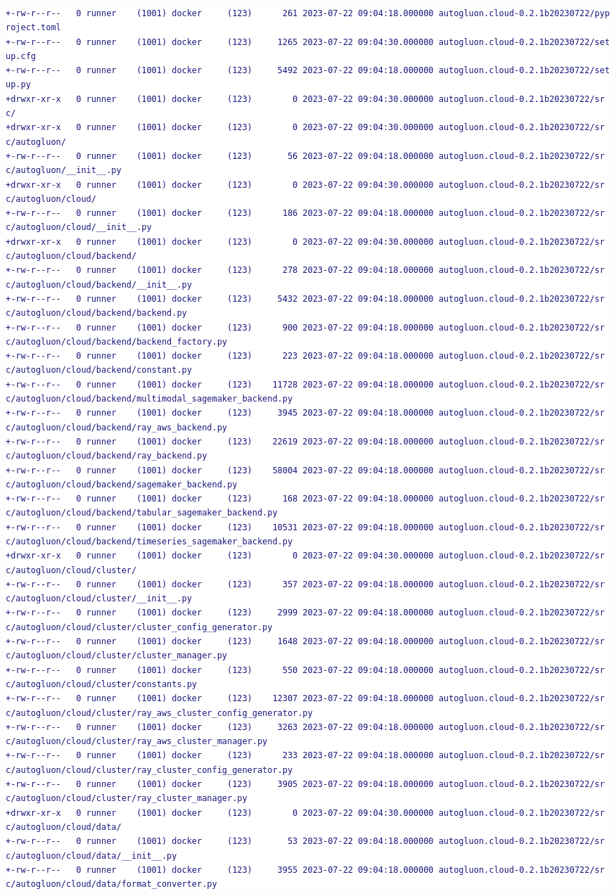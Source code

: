 ```diff
+-rw-r--r--   0 runner    (1001) docker     (123)      261 2023-07-22 09:04:18.000000 autogluon.cloud-0.2.1b20230722/pyproject.toml
+-rw-r--r--   0 runner    (1001) docker     (123)     1265 2023-07-22 09:04:30.000000 autogluon.cloud-0.2.1b20230722/setup.cfg
+-rw-r--r--   0 runner    (1001) docker     (123)     5492 2023-07-22 09:04:18.000000 autogluon.cloud-0.2.1b20230722/setup.py
+drwxr-xr-x   0 runner    (1001) docker     (123)        0 2023-07-22 09:04:30.000000 autogluon.cloud-0.2.1b20230722/src/
+drwxr-xr-x   0 runner    (1001) docker     (123)        0 2023-07-22 09:04:30.000000 autogluon.cloud-0.2.1b20230722/src/autogluon/
+-rw-r--r--   0 runner    (1001) docker     (123)       56 2023-07-22 09:04:18.000000 autogluon.cloud-0.2.1b20230722/src/autogluon/__init__.py
+drwxr-xr-x   0 runner    (1001) docker     (123)        0 2023-07-22 09:04:30.000000 autogluon.cloud-0.2.1b20230722/src/autogluon/cloud/
+-rw-r--r--   0 runner    (1001) docker     (123)      186 2023-07-22 09:04:18.000000 autogluon.cloud-0.2.1b20230722/src/autogluon/cloud/__init__.py
+drwxr-xr-x   0 runner    (1001) docker     (123)        0 2023-07-22 09:04:30.000000 autogluon.cloud-0.2.1b20230722/src/autogluon/cloud/backend/
+-rw-r--r--   0 runner    (1001) docker     (123)      278 2023-07-22 09:04:18.000000 autogluon.cloud-0.2.1b20230722/src/autogluon/cloud/backend/__init__.py
+-rw-r--r--   0 runner    (1001) docker     (123)     5432 2023-07-22 09:04:18.000000 autogluon.cloud-0.2.1b20230722/src/autogluon/cloud/backend/backend.py
+-rw-r--r--   0 runner    (1001) docker     (123)      900 2023-07-22 09:04:18.000000 autogluon.cloud-0.2.1b20230722/src/autogluon/cloud/backend/backend_factory.py
+-rw-r--r--   0 runner    (1001) docker     (123)      223 2023-07-22 09:04:18.000000 autogluon.cloud-0.2.1b20230722/src/autogluon/cloud/backend/constant.py
+-rw-r--r--   0 runner    (1001) docker     (123)    11728 2023-07-22 09:04:18.000000 autogluon.cloud-0.2.1b20230722/src/autogluon/cloud/backend/multimodal_sagemaker_backend.py
+-rw-r--r--   0 runner    (1001) docker     (123)     3945 2023-07-22 09:04:18.000000 autogluon.cloud-0.2.1b20230722/src/autogluon/cloud/backend/ray_aws_backend.py
+-rw-r--r--   0 runner    (1001) docker     (123)    22619 2023-07-22 09:04:18.000000 autogluon.cloud-0.2.1b20230722/src/autogluon/cloud/backend/ray_backend.py
+-rw-r--r--   0 runner    (1001) docker     (123)    58004 2023-07-22 09:04:18.000000 autogluon.cloud-0.2.1b20230722/src/autogluon/cloud/backend/sagemaker_backend.py
+-rw-r--r--   0 runner    (1001) docker     (123)      168 2023-07-22 09:04:18.000000 autogluon.cloud-0.2.1b20230722/src/autogluon/cloud/backend/tabular_sagemaker_backend.py
+-rw-r--r--   0 runner    (1001) docker     (123)    10531 2023-07-22 09:04:18.000000 autogluon.cloud-0.2.1b20230722/src/autogluon/cloud/backend/timeseries_sagemaker_backend.py
+drwxr-xr-x   0 runner    (1001) docker     (123)        0 2023-07-22 09:04:30.000000 autogluon.cloud-0.2.1b20230722/src/autogluon/cloud/cluster/
+-rw-r--r--   0 runner    (1001) docker     (123)      357 2023-07-22 09:04:18.000000 autogluon.cloud-0.2.1b20230722/src/autogluon/cloud/cluster/__init__.py
+-rw-r--r--   0 runner    (1001) docker     (123)     2999 2023-07-22 09:04:18.000000 autogluon.cloud-0.2.1b20230722/src/autogluon/cloud/cluster/cluster_config_generator.py
+-rw-r--r--   0 runner    (1001) docker     (123)     1648 2023-07-22 09:04:18.000000 autogluon.cloud-0.2.1b20230722/src/autogluon/cloud/cluster/cluster_manager.py
+-rw-r--r--   0 runner    (1001) docker     (123)      550 2023-07-22 09:04:18.000000 autogluon.cloud-0.2.1b20230722/src/autogluon/cloud/cluster/constants.py
+-rw-r--r--   0 runner    (1001) docker     (123)    12307 2023-07-22 09:04:18.000000 autogluon.cloud-0.2.1b20230722/src/autogluon/cloud/cluster/ray_aws_cluster_config_generator.py
+-rw-r--r--   0 runner    (1001) docker     (123)     3263 2023-07-22 09:04:18.000000 autogluon.cloud-0.2.1b20230722/src/autogluon/cloud/cluster/ray_aws_cluster_manager.py
+-rw-r--r--   0 runner    (1001) docker     (123)      233 2023-07-22 09:04:18.000000 autogluon.cloud-0.2.1b20230722/src/autogluon/cloud/cluster/ray_cluster_config_generator.py
+-rw-r--r--   0 runner    (1001) docker     (123)     3905 2023-07-22 09:04:18.000000 autogluon.cloud-0.2.1b20230722/src/autogluon/cloud/cluster/ray_cluster_manager.py
+drwxr-xr-x   0 runner    (1001) docker     (123)        0 2023-07-22 09:04:30.000000 autogluon.cloud-0.2.1b20230722/src/autogluon/cloud/data/
+-rw-r--r--   0 runner    (1001) docker     (123)       53 2023-07-22 09:04:18.000000 autogluon.cloud-0.2.1b20230722/src/autogluon/cloud/data/__init__.py
+-rw-r--r--   0 runner    (1001) docker     (123)     3955 2023-07-22 09:04:18.000000 autogluon.cloud-0.2.1b20230722/src/autogluon/cloud/data/format_converter.py
```